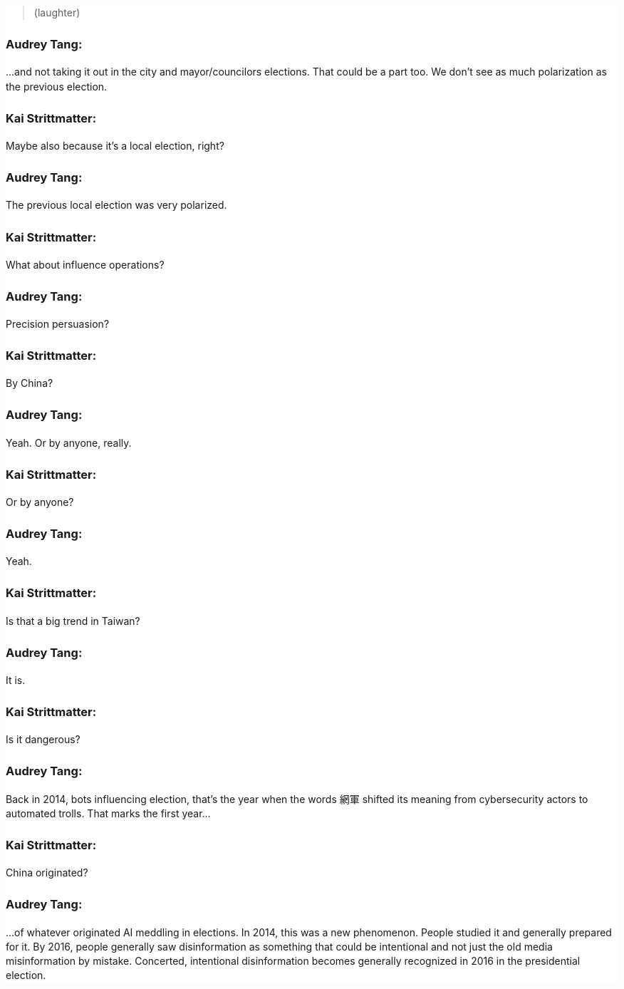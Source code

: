 > (laughter)

### Audrey Tang:
...and not taking it out in the city and mayor/councilors elections. That could be a part too. We don’t see as much polarization as the previous election.

### Kai Strittmatter:
Maybe also because it’s a local election, right?

### Audrey Tang:
The previous local election was very polarized.

### Kai Strittmatter:
What about influence operations?

### Audrey Tang:
Precision persuasion?

### Kai Strittmatter:
By China?

### Audrey Tang:
Yeah. Or by anyone, really.

### Kai Strittmatter:
Or by anyone?

### Audrey Tang:
Yeah.

### Kai Strittmatter:
Is that a big trend in Taiwan?

### Audrey Tang:
It is.

### Kai Strittmatter:
Is it dangerous?

### Audrey Tang:
Back in 2014, bots influencing election, that’s the year when the words 網軍 shifted its meaning from cybersecurity actors to automated trolls. That marks the first year...

### Kai Strittmatter:
China originated?

### Audrey Tang:
...of whatever originated AI meddling in elections. In 2014, this was a new phenomenon. People studied it and generally prepared for it. By 2016, people generally saw disinformation as something that could be intentional and not just the old media misinformation by mistake. Concerted, intentional disinformation becomes generally recognized in 2016 in the presidential election.
